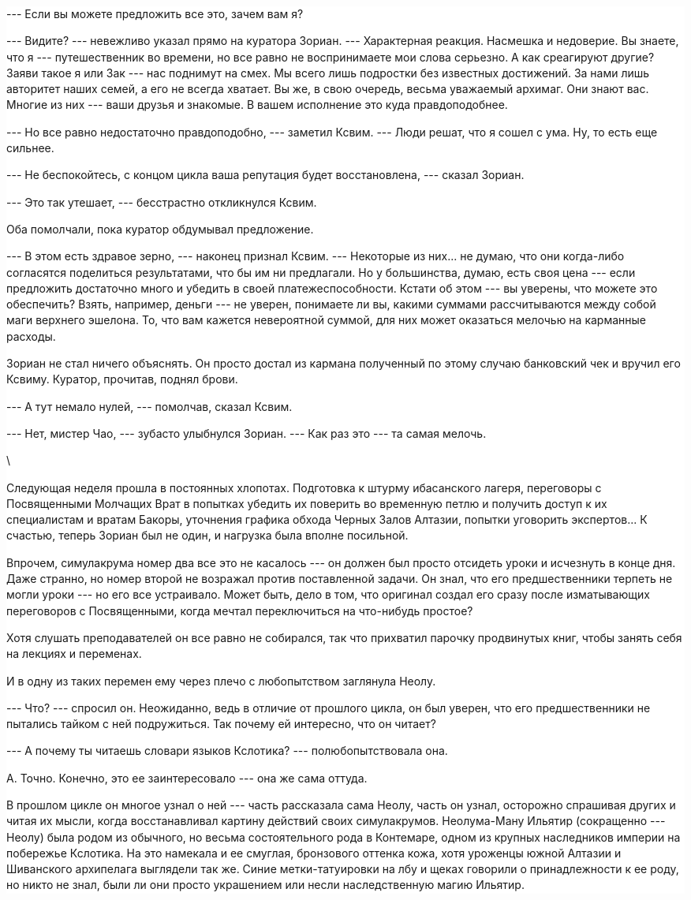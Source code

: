 --- Если вы можете предложить все это, зачем вам я?

--- Видите? --- невежливо указал прямо на куратора Зориан. --- Характерная реакция. Насмешка и недоверие. Вы знаете, что я --- путешественник во времени, но все равно не воспринимаете мои слова серьезно. А как среагируют другие? Заяви такое я или Зак --- нас поднимут на смех. Мы всего лишь подростки без известных достижений. За нами лишь авторитет наших семей, а его не всегда хватает. Вы же, в свою очередь, весьма уважаемый архимаг. Они знают вас. Многие из них --- ваши друзья и знакомые. В вашем исполнение это куда правдоподобнее.

--- Но все равно недостаточно правдоподобно, --- заметил Ксвим. --- Люди решат, что я сошел с ума. Ну, то есть еще сильнее.

--- Не беспокойтесь, с концом цикла ваша репутация будет восстановлена, --- сказал Зориан.

--- Это так утешает, --- бесстрастно откликнулся Ксвим.

Оба помолчали, пока куратор обдумывал предложение.

--- В этом есть здравое зерно, --- наконец признал Ксвим. --- Некоторые из них... не думаю, что они когда-либо согласятся поделиться результатами, что бы им ни предлагали. Но у большинства, думаю, есть своя цена --- если предложить достаточно много и убедить в своей платежеспособности. Кстати об этом --- вы уверены, что можете это обеспечить? Взять, например, деньги --- не уверен, понимаете ли вы, какими суммами рассчитываются между собой маги верхнего эшелона. То, что вам кажется невероятной суммой, для них может оказаться мелочью на карманные расходы.

Зориан не стал ничего объяснять. Он просто достал из кармана полученный по этому случаю банковский чек и вручил его Ксвиму. Куратор, прочитав, поднял брови.

--- А тут немало нулей, --- помолчав, сказал Ксвим.

--- Нет, мистер Чао, --- зубасто улыбнулся Зориан. --- Как раз это --- та самая мелочь.

\

Следующая неделя прошла в постоянных хлопотах. Подготовка к штурму ибасанского лагеря, переговоры с Посвященными Молчащих Врат в попытках убедить их поверить во временную петлю и получить доступ к их специалистам и вратам Бакоры, уточнения графика обхода Черных Залов Алтазии, попытки уговорить экспертов... К счастью, теперь Зориан был не один, и нагрузка была вполне посильной.

Впрочем, симулакрума номер два все это не касалось --- он должен был просто отсидеть уроки и исчезнуть в конце дня. Даже странно, но номер второй не возражал против поставленной задачи. Он знал, что его предшественники терпеть не могли уроки --- но его все устраивало. Может быть, дело в том, что оригинал создал его сразу после изматывающих переговоров с Посвященными, когда мечтал переключиться на что-нибудь простое?

Хотя слушать преподавателей он все равно не собирался, так что прихватил парочку продвинутых книг, чтобы занять себя на лекциях и переменах.

И в одну из таких перемен ему через плечо с любопытством заглянула Неолу.

--- Что? --- спросил он. Неожиданно, ведь в отличие от прошлого цикла, он был уверен, что его предшественники не пытались тайком с ней подружиться. Так почему ей интересно, что он читает?

--- А почему ты читаешь словари языков Кслотика? --- полюбопытствовала она.

А. Точно. Конечно, это ее заинтересовало --- она же сама оттуда.

В прошлом цикле он многое узнал о ней --- часть рассказала сама Неолу, часть он узнал, осторожно спрашивая других и читая их мысли, когда восстанавливал картину действий своих симулакрумов. Неолума-Ману Ильятир (сокращенно --- Неолу) была родом из обычного, но весьма состоятельного рода в Контемаре, одном из крупных наследников империи на побережье Кслотика. На это намекала и ее смуглая, бронзового оттенка кожа, хотя уроженцы южной Алтазии и Шиванского архипелага выглядели так же. Синие метки-татуировки на лбу и щеках говорили о принадлежности к ее роду, но никто не знал, были ли они просто украшением или несли наследственную магию Ильятир.
